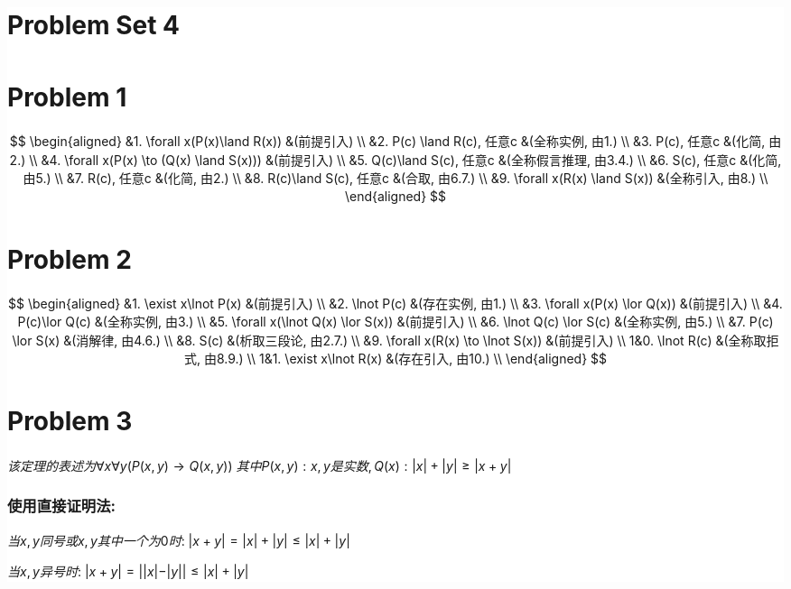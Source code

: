 # Problem Set 4

# Problem 1
$$
\begin{aligned}
&1. \forall x(P(x)\land R(x))   &(前提引入) \\
&2. P(c) \land R(c), 任意c   &(全称实例, 由1.) \\
&3. P(c), 任意c  &(化简, 由2.) \\
&4. \forall x(P(x) \to (Q(x) \land S(x)))   &(前提引入) \\
&5. Q(c)\land S(c), 任意c   &(全称假言推理, 由3.4.) \\
&6. S(c), 任意c  &(化简, 由5.) \\
&7. R(c), 任意c  &(化简, 由2.) \\
&8. R(c)\land S(c), 任意c  &(合取, 由6.7.) \\
&9. \forall x(R(x) \land S(x))  &(全称引入, 由8.) \\
\end{aligned}
$$


# Problem 2

$$
\begin{aligned}
&1. \exist x\lnot P(x)  &(前提引入) \\
&2. \lnot P(c)  &(存在实例, 由1.)  \\
&3. \forall x(P(x) \lor Q(x))  &(前提引入)  \\
&4. P(c)\lor Q(c)  &(全称实例, 由3.)  \\
&5. \forall x(\lnot Q(x) \lor S(x))  &(前提引入)  \\
&6. \lnot Q(c) \lor S(c)  &(全称实例, 由5.)  \\
&7. P(c) \lor S(x)  &(消解律, 由4.6.) \\
&8. S(c)  &(析取三段论, 由2.7.) \\
&9. \forall x(R(x) \to \lnot S(x))  &(前提引入)  \\
1&0. \lnot R(c)  &(全称取拒式, 由8.9.) \\
1&1. \exist x\lnot R(x)  &(存在引入, 由10.)  \\
\end{aligned}
$$


# Problem 3

$该定理的表述为\forall x \forall y(P(x, y) \to Q(x, y))$
$其中P(x, y): x, y是实数, Q(x): |x| + |y| \geq |x+y|$

### 使用直接证明法:

$当x, y同号或x,y其中一个为0时:$
$|x + y| = |x| + |y| \leq |x| + |y|$ 

$当x, y异号时:$
$|x + y| = ||x| - |y|| \leq |x| + |y|$
